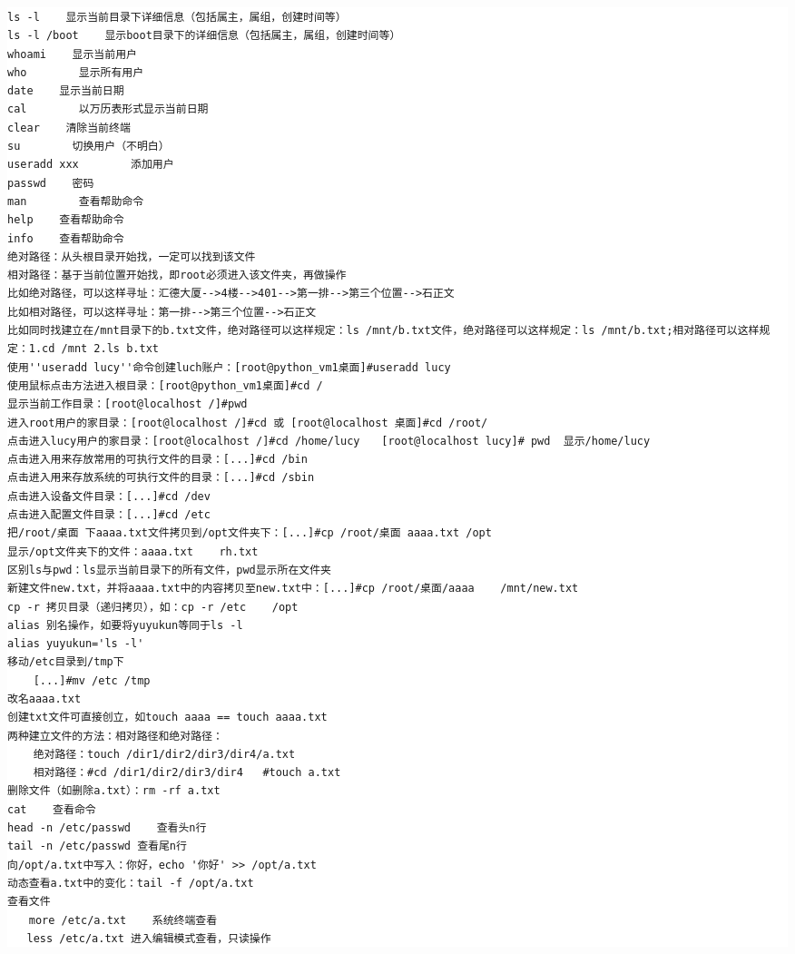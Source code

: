 ```shell
ls -l    显示当前目录下详细信息（包括属主，属组，创建时间等）
ls -l /boot    显示boot目录下的详细信息（包括属主，属组，创建时间等）
whoami    显示当前用户
who        显示所有用户
date    显示当前日期
cal        以万历表形式显示当前日期
clear    清除当前终端
su        切换用户（不明白）
useradd xxx        添加用户
passwd    密码
man        查看帮助命令
help    查看帮助命令
info    查看帮助命令
绝对路径：从头根目录开始找，一定可以找到该文件
相对路径：基于当前位置开始找，即root必须进入该文件夹，再做操作
比如绝对路径，可以这样寻址：汇德大厦-->4楼-->401-->第一排-->第三个位置-->石正文
比如相对路径，可以这样寻址：第一排-->第三个位置-->石正文
比如同时找建立在/mnt目录下的b.txt文件，绝对路径可以这样规定：ls /mnt/b.txt文件，绝对路径可以这样规定：ls /mnt/b.txt;相对路径可以这样规定：1.cd /mnt 2.ls b.txt
使用''useradd lucy''命令创建luch账户：[root@python_vm1桌面]#useradd lucy
使用鼠标点击方法进入根目录：[root@python_vm1桌面]#cd /
显示当前工作目录：[root@localhost /]#pwd
进入root用户的家目录：[root@localhost /]#cd 或 [root@localhost 桌面]#cd /root/
点击进入lucy用户的家目录：[root@localhost /]#cd /home/lucy　　[root@localhost lucy]# pwd  显示/home/lucy
点击进入用来存放常用的可执行文件的目录：[...]#cd /bin
点击进入用来存放系统的可执行文件的目录：[...]#cd /sbin
点击进入设备文件目录：[...]#cd /dev
点击进入配置文件目录：[...]#cd /etc
把/root/桌面 下aaaa.txt文件拷贝到/opt文件夹下：[...]#cp /root/桌面 aaaa.txt /opt
显示/opt文件夹下的文件：aaaa.txt    rh.txt
区别ls与pwd：ls显示当前目录下的所有文件，pwd显示所在文件夹
新建文件new.txt，并将aaaa.txt中的内容拷贝至new.txt中：[...]#cp /root/桌面/aaaa    /mnt/new.txt
cp -r 拷贝目录（递归拷贝），如：cp -r /etc    /opt
alias 别名操作，如要将yuyukun等同于ls -l
alias yuyukun='ls -l'
移动/etc目录到/tmp下
    [...]#mv /etc /tmp
改名aaaa.txt    
创建txt文件可直接创立，如touch aaaa == touch aaaa.txt
两种建立文件的方法：相对路径和绝对路径：
    绝对路径：touch /dir1/dir2/dir3/dir4/a.txt
    相对路径：#cd /dir1/dir2/dir3/dir4   #touch a.txt
删除文件（如删除a.txt）：rm -rf a.txt
cat    查看命令
head -n /etc/passwd    查看头n行
tail -n /etc/passwd 查看尾n行
向/opt/a.txt中写入：你好，echo '你好' >> /opt/a.txt
动态查看a.txt中的变化：tail -f /opt/a.txt
查看文件
　　more /etc/a.txt    系统终端查看
   less /etc/a.txt 进入编辑模式查看，只读操作
```
